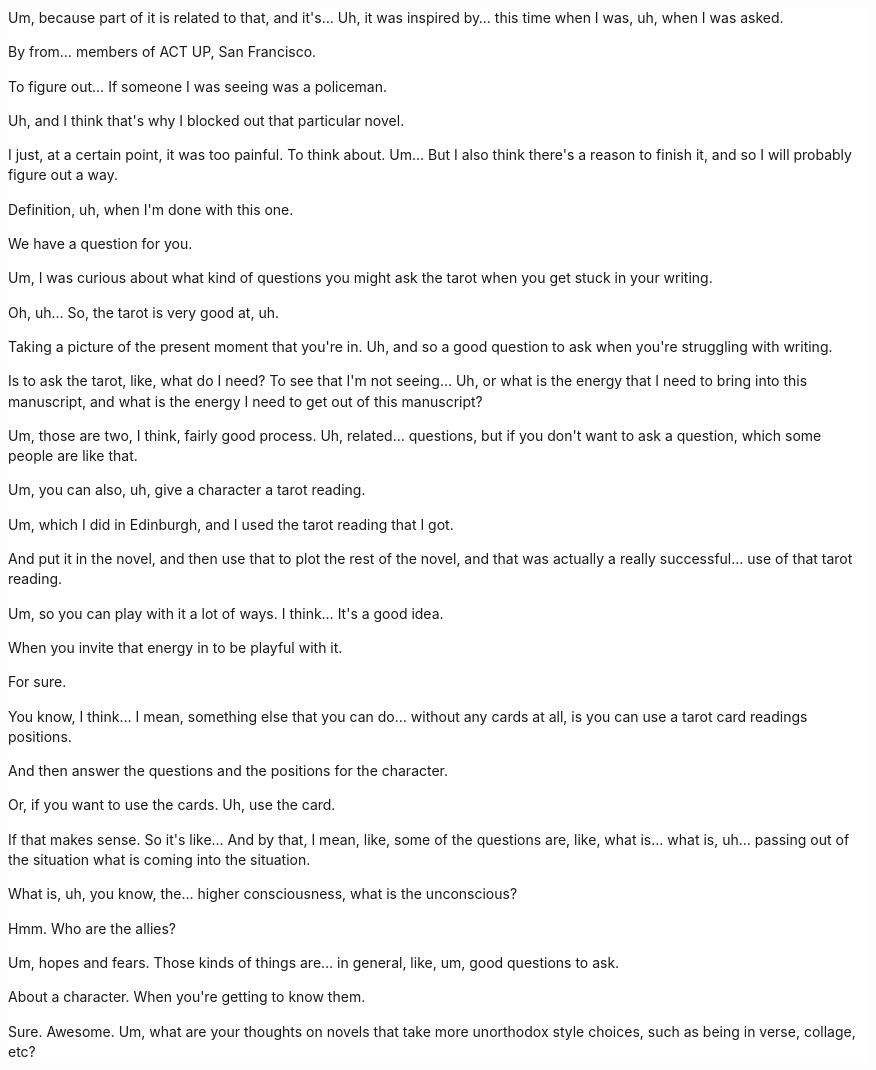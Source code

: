 Um, because part of it is related to that, and it's… Uh, it was inspired by… this time when I was, uh, when I was asked.

By from… members of ACT UP, San Francisco.

To figure out… If someone I was seeing was a policeman.

Uh, and I think that's why I blocked out that particular novel.

I just, at a certain point, it was too painful. To think about. Um… But I also think there's a reason to finish it, and so I will probably figure out a way.

Definition, uh, when I'm done with this one.

We have a question for you.

Um, I was curious about what kind of questions you might ask the tarot when you get stuck in your writing.

Oh, uh… So, the tarot is very good at, uh.

Taking a picture of the present moment that you're in. Uh, and so a good question to ask when you're struggling with writing.

Is to ask the tarot, like, what do I need? To see that I'm not seeing… Uh, or what is the energy that I need to bring into this manuscript, and what is the energy I need to get out of this manuscript?

Um, those are two, I think, fairly good process. Uh, related… questions, but if you don't want to ask a question, which some people are like that.

Um, you can also, uh, give a character a tarot reading.

Um, which I did in Edinburgh, and I used the tarot reading that I got.

And put it in the novel, and then use that to plot the rest of the novel, and that was actually a really successful… use of that tarot reading.

Um, so you can play with it a lot of ways. I think… It's a good idea.

When you invite that energy in to be playful with it.

For sure.

You know, I think… I mean, something else that you can do… without any cards at all, is you can use a tarot card readings positions.

And then answer the questions and the positions for the character.

Or, if you want to use the cards. Uh, use the card.

If that makes sense. So it's like… And by that, I mean, like, some of the questions are, like, what is… what is, uh… passing out of the situation what is coming into the situation.

What is, uh, you know, the… higher consciousness, what is the unconscious?

Hmm. Who are the allies?

Um, hopes and fears. Those kinds of things are… in general, like, um, good questions to ask.

About a character. When you're getting to know them.

Sure. Awesome. Um, what are your thoughts on novels that take more unorthodox style choices, such as being in verse, collage, etc?
